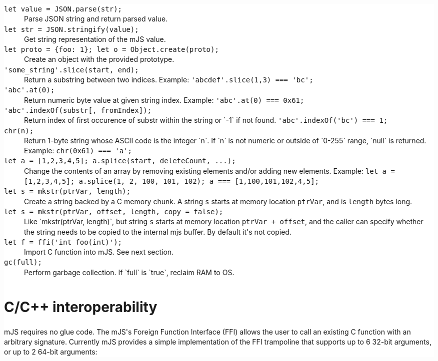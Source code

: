  <dt><tt>let value = JSON.parse(str);</tt></dt>
  <dd>Parse JSON string and return parsed value.</dd>

  <dt><tt>let str = JSON.stringify(value);</tt></dt>
  <dd>Get string representation of the mJS value.</dd>

  <dt><tt>let proto = {foo: 1}; let o = Object.create(proto);</tt></dt>
  <dd>Create an object with the provided prototype.</dd>

  <dt><tt>'some_string'.slice(start, end);</tt></dt>
  <dd>Return a substring between two indices. Example:
      <tt>'abcdef'.slice(1,3) === 'bc';</tt></dd>

  <dt><tt>'abc'.at(0);</tt></dt>
  <dd>Return numeric byte value at given string index. Example:
      <tt>'abc'.at(0) === 0x61;</tt></dd>

  <dt><tt>'abc'.indexOf(substr[, fromIndex]);</tt></dt>
  <dd>Return index of first occurence of substr within the string or `-1`
  if not found.
      <tt>'abc'.indexOf('bc') === 1;</tt></dd>

  <dt><tt>chr(n);</tt></dt>
  <dd>Return 1-byte string whose ASCII code is the integer `n`. If `n` is
    not numeric or outside of `0-255` range, `null` is returned. Example:
      <tt>chr(0x61) === 'a';</tt></dd>

  <dt><tt>let a = [1,2,3,4,5]; a.splice(start, deleteCount, ...);</tt></dt>
  <dd>Change the contents of an array by removing existing elements and/or
    adding new elements. Example:
  <tt>let a = [1,2,3,4,5]; a.splice(1, 2, 100, 101, 102); a === [1,100,101,102,4,5];</tt></dd>

  <dt><tt>let s = mkstr(ptrVar, length);</tt></dt>
  <dd>Create a string backed by a C memory chunk. A string <tt>s</tt> starts
  at memory location <tt>ptrVar</tt>, and is <tt>length</tt> bytes long.</dd>

  <dt><tt>let s = mkstr(ptrVar, offset, length, copy = false);</tt></dt>
  <dd>Like `mkstr(ptrVar, length)`, but string <tt>s</tt> starts
  at memory location <tt>ptrVar + offset</tt>, and the caller can specify
  whether the string needs to be copied to the internal mjs buffer. By default
  it's not copied.</dd>

  <dt><tt>let f = ffi('int foo(int)');</tt></dt>
  <dd>Import C function into mJS. See next section.</dd>

  <dt><tt>gc(full);</tt></dt>
  <dd>Perform garbage collection. If `full` is `true`, reclaim RAM to OS.</dd>
</dl>

# C/C++ interoperability

mJS requires no glue code. The mJS's Foreign Function Interface (FFI)
allows the user to call an existing C function with an arbitrary signature.
Currently mJS provides a simple implementation of the FFI trampoline
that supports up to 6 32-bit arguments, or up to 2 64-bit arguments:
